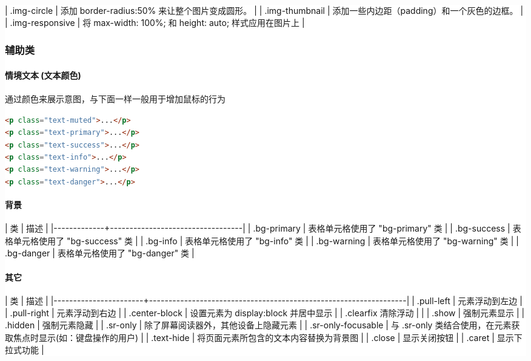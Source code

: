 | .img-circle     | 添加 border-radius:50% 来让整个图片变成圆形。         |
| .img-thumbnail  | 添加一些内边距（padding）和一个灰色的边框。           |
| .img-responsive | 将 max-width: 100%; 和 height: auto; 样式应用在图片上 |

### 辅助类
#### 情境文本 (文本颜色)
通过颜色来展示意图，与下面一样一般用于增加鼠标的行为
```html
<p class="text-muted">...</p>
<p class="text-primary">...</p>
<p class="text-success">...</p>
<p class="text-info">...</p>
<p class="text-warning">...</p>
<p class="text-danger">...</p>
```
#### 背景
| 类          | 描述                             |
|-------------+----------------------------------|
| .bg-primary | 表格单元格使用了 "bg-primary" 类 |
| .bg-success | 表格单元格使用了 "bg-success" 类 |
| .bg-info    | 表格单元格使用了 "bg-info" 类    |
| .bg-warning | 表格单元格使用了 "bg-warning" 类 |
| .bg-danger  | 表格单元格使用了 "bg-danger" 类  |

#### 其它

| 类                    | 描述                                                             |
|-----------------------+------------------------------------------------------------------|
| .pull-left            | 元素浮动到左边                                                   |
| .pull-right           | 元素浮动到右边                                                   |
| .center-block         | 设置元素为 display:block 并居中显示                              |
| .clearfix	清除浮动 |                                                                  |
| .show                 | 强制元素显示                                                     |
| .hidden               | 强制元素隐藏                                                     |
| .sr-only              | 除了屏幕阅读器外，其他设备上隐藏元素                             |
| .sr-only-focusable    | 与 .sr-only 类结合使用，在元素获取焦点时显示(如：键盘操作的用户) |
| .text-hide            | 将页面元素所包含的文本内容替换为背景图                           |
| .close                | 显示关闭按钮                                                     |
| .caret                | 显示下拉式功能                                                   |

